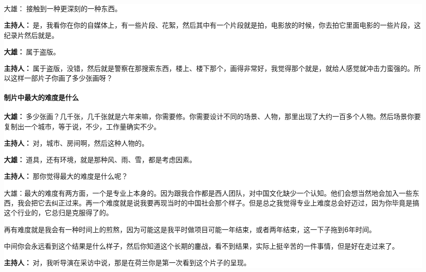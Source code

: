   大雄：
 </strong>
 接触到一种更深刻的一种东西。
</p>
<p>
 <strong>
  主持人：
 </strong>
 是，我看你在你的自媒体上，有一些片段、花絮，然后其中有一个片段就是拍，电影放的时候，你去拍它里面电影的一些片段，这纪录片然后就是。
</p>
<p>
 <strong>
  大雄：
 </strong>
 属于盗版。
</p>
<p>
 <strong>
  主持人：
 </strong>
 属于盗版，没错，然后就是警察在那搜索东西，楼上、楼下那个，画得非常好，我觉得那个就是，就给人感觉就冲击力蛮强的。所以这样一部片子你画了多少张画呀？
</p>
<h4>
 制片中最大的难度是什么
</h4>
<p>
 <strong>
  大雄：
 </strong>
 多少张画？几千张，几千张就是六年来嘛，你需要修。你需要设计不同的场景、人物，那里出现了大约一百多个人物。然后场景你要复制出一个城市，等于说，不少，工作量确实不少。
</p>
<p>
 <strong>
  主持人：
 </strong>
 对，城市、房间啊，然后这种人物的。
</p>
<p>
 <strong>
  大雄：
 </strong>
 道具，还有环境，就是那种风、雨、雪，都是考虑因素。
</p>
<p>
 <strong>
  主持人：
 </strong>
 那你觉得最大的难度是什么呢？
</p>
<p>
 大雄：最大的难度有两方面，一个是专业上本身的。因为跟我合作都是西人团队，对中国文化缺少一个认知。他们会想当然地会加入一些东西，我会把它去纠正过来。再一个难度就是说我要再现当时的中国社会那个样子。但是总之我觉得专业上难度总会好迈过，因为你毕竟是搞这个行业的，它总归是克服得了的。
</p>
<p>
 再有难度就是我会有一种时间上的煎熬，因为可能这是我平时做项目可能一年结束，或者两年结束，这一下子拖到6年时间。
</p>
<p>
 中间你会永远看到这个结果是什么样子，然后你知道这个长期的鏖战，看不到结果，实际上挺辛苦的一件事情，但是好在走过来了。
</p>
<p>
 <strong>
  主持人：
 </strong>
 对，我听导演在采访中说，那是在荷兰你是第一次看到这个片子的呈现。